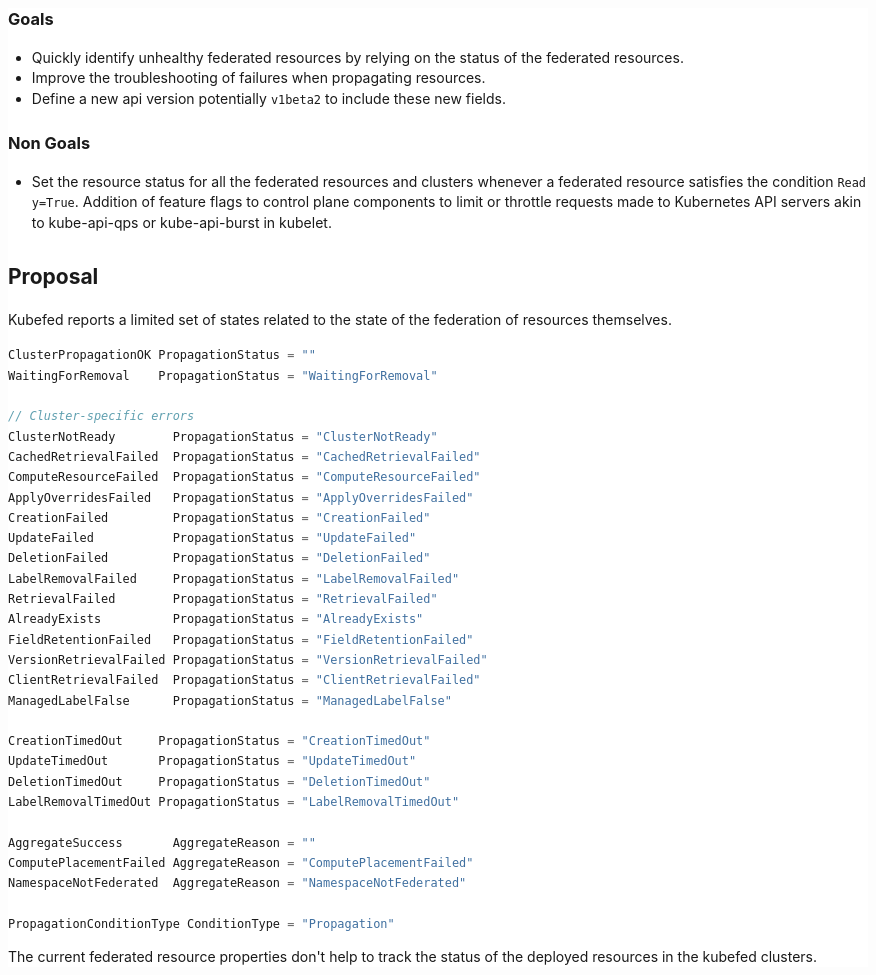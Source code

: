 ### Goals

* Quickly identify unhealthy federated resources by relying on the status of the federated resources.
* Improve the troubleshooting of failures when propagating resources.
* Define a new api version potentially `v1beta2` to include these new fields.

### Non Goals

* Set the resource status for all the federated resources and clusters whenever a federated resource satisfies the condition `Ready=True`.
Addition of feature flags to control plane components to limit or throttle requests made to Kubernetes API servers akin to kube-api-qps or kube-api-burst in kubelet.

## Proposal

Kubefed reports a limited set of states related to the state of the federation of resources themselves.


```go
ClusterPropagationOK PropagationStatus = ""
WaitingForRemoval    PropagationStatus = "WaitingForRemoval"

// Cluster-specific errors
ClusterNotReady        PropagationStatus = "ClusterNotReady"
CachedRetrievalFailed  PropagationStatus = "CachedRetrievalFailed"
ComputeResourceFailed  PropagationStatus = "ComputeResourceFailed"
ApplyOverridesFailed   PropagationStatus = "ApplyOverridesFailed"
CreationFailed         PropagationStatus = "CreationFailed"
UpdateFailed           PropagationStatus = "UpdateFailed"
DeletionFailed         PropagationStatus = "DeletionFailed"
LabelRemovalFailed     PropagationStatus = "LabelRemovalFailed"
RetrievalFailed        PropagationStatus = "RetrievalFailed"
AlreadyExists          PropagationStatus = "AlreadyExists"
FieldRetentionFailed   PropagationStatus = "FieldRetentionFailed"
VersionRetrievalFailed PropagationStatus = "VersionRetrievalFailed"
ClientRetrievalFailed  PropagationStatus = "ClientRetrievalFailed"
ManagedLabelFalse      PropagationStatus = "ManagedLabelFalse"

CreationTimedOut     PropagationStatus = "CreationTimedOut"
UpdateTimedOut       PropagationStatus = "UpdateTimedOut"
DeletionTimedOut     PropagationStatus = "DeletionTimedOut"
LabelRemovalTimedOut PropagationStatus = "LabelRemovalTimedOut"

AggregateSuccess       AggregateReason = ""
ComputePlacementFailed AggregateReason = "ComputePlacementFailed"
NamespaceNotFederated  AggregateReason = "NamespaceNotFederated"

PropagationConditionType ConditionType = "Propagation"
```

The current federated resource properties don't help to track the status of the deployed resources in the kubefed clusters.
